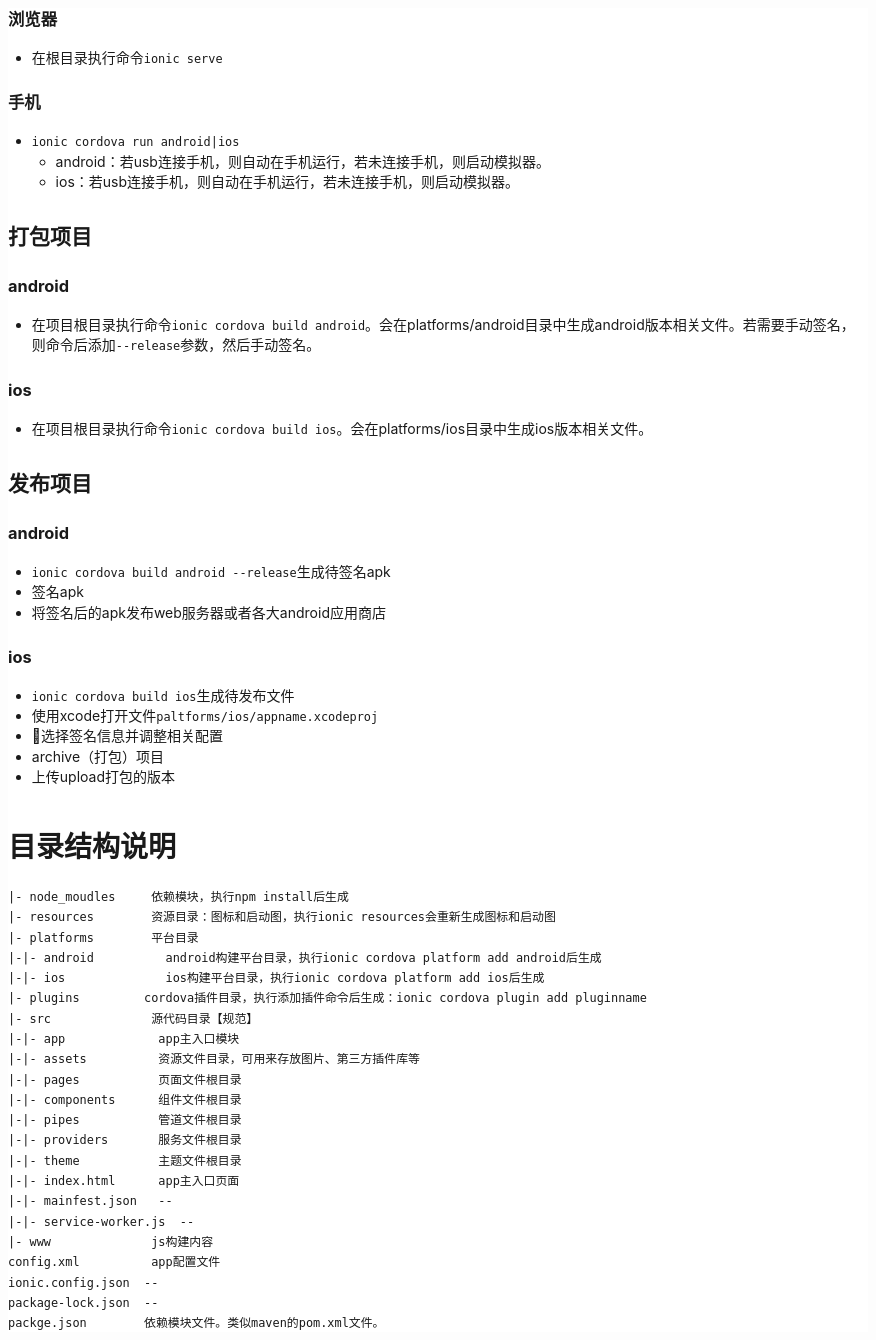 ### 浏览器

* 在根目录执行命令`ionic serve`

### 手机

* `ionic cordova run android|ios` 
	* android：若usb连接手机，则自动在手机运行，若未连接手机，则启动模拟器。
	* ios：若usb连接手机，则自动在手机运行，若未连接手机，则启动模拟器。

## 打包项目

### android

* 在项目根目录执行命令`ionic cordova build android`。会在platforms/android目录中生成android版本相关文件。若需要手动签名，则命令后添加`--release`参数，然后手动签名。

### ios

* 在项目根目录执行命令`ionic cordova build ios`。会在platforms/ios目录中生成ios版本相关文件。

## 发布项目

### android

* `ionic cordova build android --release`生成待签名apk
* 签名apk
* 将签名后的apk发布web服务器或者各大android应用商店

### ios

* `ionic cordova build ios`生成待发布文件
* 使用xcode打开文件`paltforms/ios/appname.xcodeproj`
* 选择签名信息并调整相关配置
* archive（打包）项目
* 上传upload打包的版本

# 目录结构说明

```
|- node_moudles     依赖模块，执行npm install后生成
|- resources        资源目录：图标和启动图，执行ionic resources会重新生成图标和启动图
|- platforms        平台目录
|-|- android          android构建平台目录，执行ionic cordova platform add android后生成
|-|- ios              ios构建平台目录，执行ionic cordova platform add ios后生成
|- plugins         cordova插件目录，执行添加插件命令后生成：ionic cordova plugin add pluginname
|- src              源代码目录【规范】
|-|- app             app主入口模块
|-|- assets          资源文件目录，可用来存放图片、第三方插件库等
|-|- pages           页面文件根目录
|-|- components      组件文件根目录
|-|- pipes           管道文件根目录
|-|- providers       服务文件根目录
|-|- theme           主题文件根目录
|-|- index.html      app主入口页面
|-|- mainfest.json   --
|-|- service-worker.js  --
|- www              js构建内容
config.xml          app配置文件 
ionic.config.json  --
package-lock.json  --
packge.json        依赖模块文件。类似maven的pom.xml文件。
```